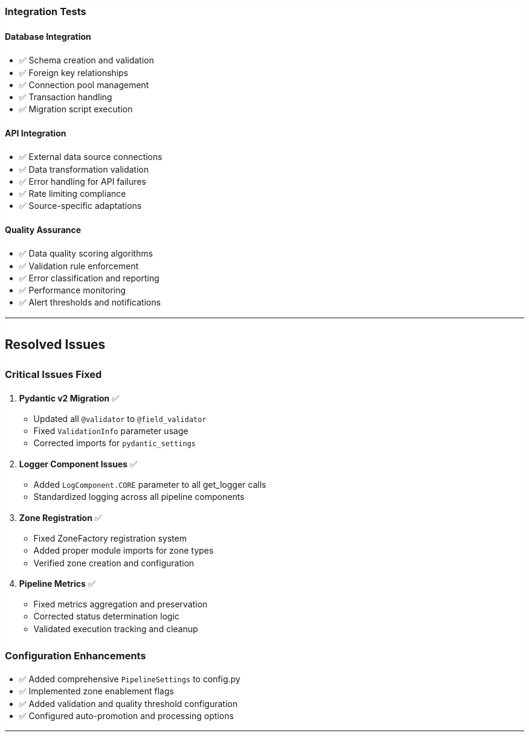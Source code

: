 ### Integration Tests

#### Database Integration
- ✅ Schema creation and validation
- ✅ Foreign key relationships
- ✅ Connection pool management
- ✅ Transaction handling
- ✅ Migration script execution

#### API Integration
- ✅ External data source connections
- ✅ Data transformation validation  
- ✅ Error handling for API failures
- ✅ Rate limiting compliance
- ✅ Source-specific adaptations

#### Quality Assurance
- ✅ Data quality scoring algorithms
- ✅ Validation rule enforcement
- ✅ Error classification and reporting
- ✅ Performance monitoring
- ✅ Alert thresholds and notifications

---

## Resolved Issues

### Critical Issues Fixed
1. **Pydantic v2 Migration** ✅
   - Updated all `@validator` to `@field_validator`
   - Fixed `ValidationInfo` parameter usage
   - Corrected imports for `pydantic_settings`

2. **Logger Component Issues** ✅
   - Added `LogComponent.CORE` parameter to all get_logger calls
   - Standardized logging across all pipeline components

3. **Zone Registration** ✅
   - Fixed ZoneFactory registration system
   - Added proper module imports for zone types
   - Verified zone creation and configuration

4. **Pipeline Metrics** ✅
   - Fixed metrics aggregation and preservation
   - Corrected status determination logic
   - Validated execution tracking and cleanup

### Configuration Enhancements
- ✅ Added comprehensive `PipelineSettings` to config.py
- ✅ Implemented zone enablement flags
- ✅ Added validation and quality threshold configuration
- ✅ Configured auto-promotion and processing options

---